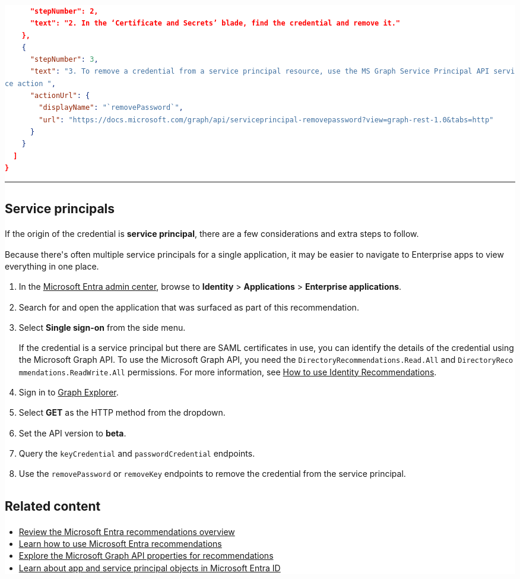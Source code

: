 ```json
      "stepNumber": 2,
      "text": "2. In the ‘Certificate and Secrets’ blade, find the credential and remove it."
    },
    {
      "stepNumber": 3,
      "text": "3. To remove a credential from a service principal resource, use the MS Graph Service Principal API service action ",
      "actionUrl": {
        "displayName": "`removePassword`",
        "url": "https://docs.microsoft.com/graph/api/serviceprincipal-removepassword?view=graph-rest-1.0&tabs=http"
      }
    }
  ]
}
```

---

## Service principals

If the origin of the credential is **service principal**, there are a few considerations and extra steps to follow.

Because there's often multiple service principals for a single application, it may be easier to navigate to Enterprise apps to view everything in one place.

1. In the [Microsoft Entra admin center](https://entra.microsoft.com), browse to **Identity** > **Applications** > **Enterprise applications**.
1. Search for and open the application that was surfaced as part of this recommendation.
1. Select **Single sign-on** from the side menu.

    If the credential is a service principal but there are SAML certificates in use, you can identify the details of the credential using the Microsoft Graph API. To use the Microsoft Graph API, you need the `DirectoryRecommendations.Read.All` and `DirectoryRecommendations.ReadWrite.All` permissions. For more information, see [How to use Identity Recommendations](howto-use-recommendations.md).

1. Sign in to [Graph Explorer](https://aka.ms/ge).
1. Select **GET** as the HTTP method from the dropdown.
1. Set the API version to **beta**.
1. Query the `keyCredential` and `passwordCredential` endpoints.
1. Use the `removePassword` or `removeKey` endpoints to remove the credential from the service principal.


## Related content

- [Review the Microsoft Entra recommendations overview](overview-recommendations.md)
- [Learn how to use Microsoft Entra recommendations](howto-use-recommendations.md)
- [Explore the Microsoft Graph API properties for recommendations](/graph/api/resources/recommendations-api-overview)
- [Learn about app and service principal objects in Microsoft Entra ID](~/identity-platform/app-objects-and-service-principals.md)